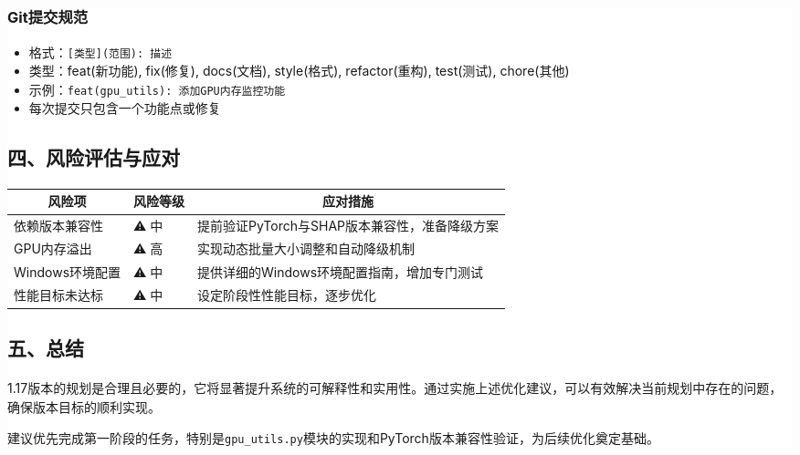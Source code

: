 ### Git提交规范
- 格式：`[类型](范围): 描述`
- 类型：feat(新功能), fix(修复), docs(文档), style(格式), refactor(重构), test(测试), chore(其他)
- 示例：`feat(gpu_utils): 添加GPU内存监控功能`
- 每次提交只包含一个功能点或修复

## 四、风险评估与应对

| 风险项 | 风险等级 | 应对措施 |
|--------|----------|----------|
| 依赖版本兼容性 | ⚠️ 中 | 提前验证PyTorch与SHAP版本兼容性，准备降级方案 |
| GPU内存溢出 | ⚠️ 高 | 实现动态批量大小调整和自动降级机制 |
| Windows环境配置 | ⚠️ 中 | 提供详细的Windows环境配置指南，增加专门测试 |
| 性能目标未达标 | ⚠️ 中 | 设定阶段性性能目标，逐步优化 |

## 五、总结

1.17版本的规划是合理且必要的，它将显著提升系统的可解释性和实用性。通过实施上述优化建议，可以有效解决当前规划中存在的问题，确保版本目标的顺利实现。

建议优先完成第一阶段的任务，特别是`gpu_utils.py`模块的实现和PyTorch版本兼容性验证，为后续优化奠定基础。